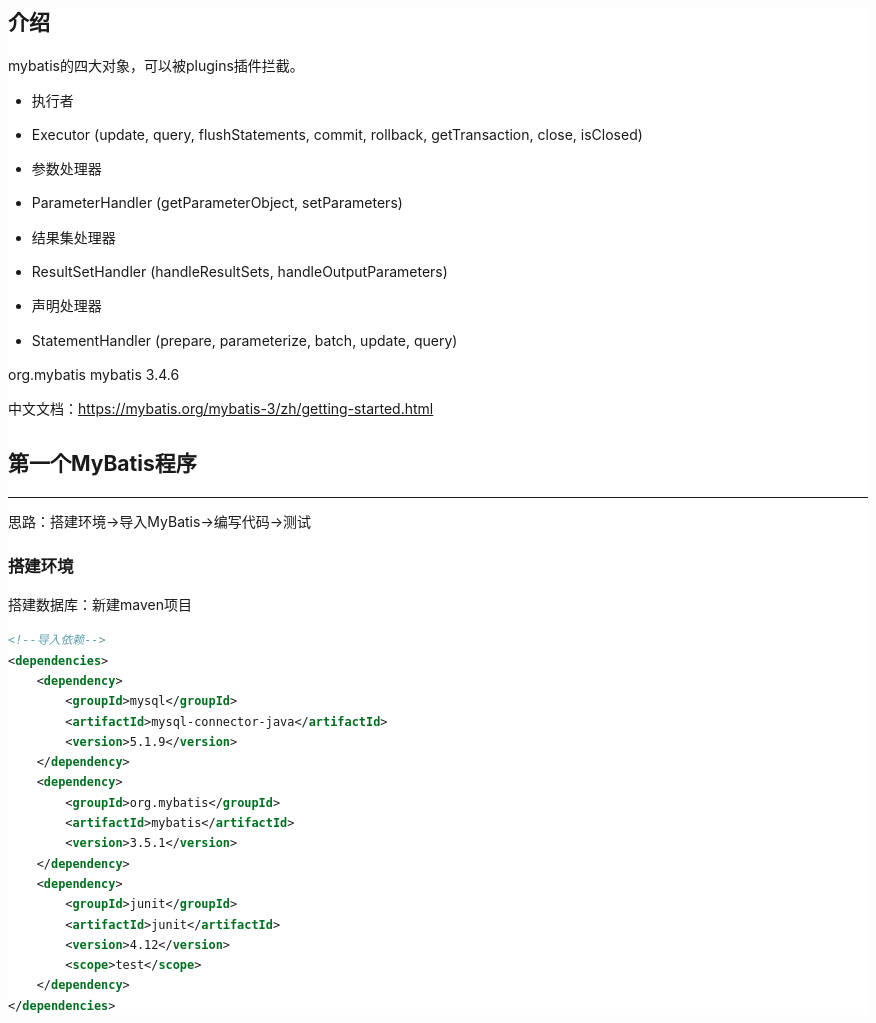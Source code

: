## 介绍

mybatis的四大对象，可以被plugins插件拦截。	

- 执行者
- Executor (update, query, flushStatements, commit, rollback, getTransaction, close, isClosed)
- 参数处理器
- ParameterHandler (getParameterObject, setParameters)
- 结果集处理器
- ResultSetHandler (handleResultSets, handleOutputParameters)
- 声明处理器

- StatementHandler (prepare, parameterize, batch, update, query)

<dependency>
    <groupId>org.mybatis</groupId>
    <artifactId>mybatis</artifactId>
    <version>3.4.6</version>
</dependency>

中文文档：https://mybatis.org/mybatis-3/zh/getting-started.html

## 第一个MyBatis程序

---

思路：搭建环境->导入MyBatis->编写代码->测试

### 搭建环境

搭建数据库：新建maven项目

```xml
<!--导入依赖-->
<dependencies>
    <dependency>
        <groupId>mysql</groupId>
        <artifactId>mysql-connector-java</artifactId>
        <version>5.1.9</version>
    </dependency>
    <dependency>
        <groupId>org.mybatis</groupId>
        <artifactId>mybatis</artifactId>
        <version>3.5.1</version>
    </dependency>
    <dependency>
        <groupId>junit</groupId>
        <artifactId>junit</artifactId>
        <version>4.12</version>
        <scope>test</scope>
    </dependency>
</dependencies>
```
